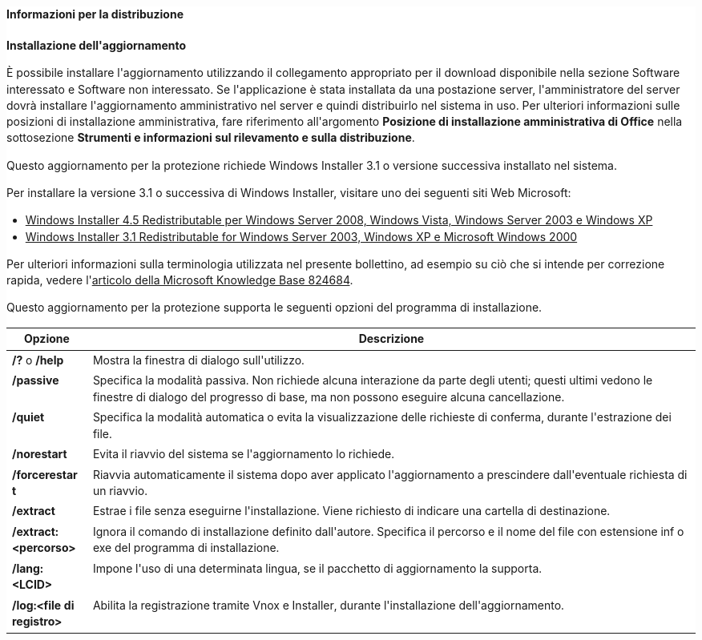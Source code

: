</table>
  
#### Informazioni per la distribuzione
  
**Installazione dell'aggiornamento**
  
È possibile installare l'aggiornamento utilizzando il collegamento appropriato per il download disponibile nella sezione Software interessato e Software non interessato. Se l'applicazione è stata installata da una postazione server, l'amministratore del server dovrà installare l'aggiornamento amministrativo nel server e quindi distribuirlo nel sistema in uso. Per ulteriori informazioni sulle posizioni di installazione amministrativa, fare riferimento all'argomento **Posizione di installazione amministrativa di Office** nella sottosezione **Strumenti e informazioni sul rilevamento e sulla distribuzione**.
  
Questo aggiornamento per la protezione richiede Windows Installer 3.1 o versione successiva installato nel sistema.
  
Per installare la versione 3.1 o successiva di Windows Installer, visitare uno dei seguenti siti Web Microsoft:
  
-   [Windows Installer 4.5 Redistributable per Windows Server 2008, Windows Vista, Windows Server 2003 e Windows XP](http://www.microsoft.com/downloads/details.aspx?familyid=5a58b56f-60b6-4412-95b9-54d056d6f9f4&displaylang=en)  
-   [Windows Installer 3.1 Redistributable for Windows Server 2003, Windows XP e Microsoft Windows 2000](http://www.microsoft.com/downloads/details.aspx?familyid=889482fc-5f56-4a38-b838-de776fd4138c&displaylang=en)
  
Per ulteriori informazioni sulla terminologia utilizzata nel presente bollettino, ad esempio su ciò che si intende per correzione rapida, vedere l'[articolo della Microsoft Knowledge Base 824684](http://support.microsoft.com/kb/824684/it).
  
Questo aggiornamento per la protezione supporta le seguenti opzioni del programma di installazione.
  
| **Opzione**                       | **Descrizione**                                                                                                                                                                                        |  
|-----------------------------------|--------------------------------------------------------------------------------------------------------------------------------------------------------------------------------------------------------|  
| **/?** o **/help**                | Mostra la finestra di dialogo sull'utilizzo.                                                                                                                                                           |  
| **/passive**                      | Specifica la modalità passiva. Non richiede alcuna interazione da parte degli utenti; questi ultimi vedono le finestre di dialogo del progresso di base, ma non possono eseguire alcuna cancellazione. |  
| **/quiet**                        | Specifica la modalità automatica o evita la visualizzazione delle richieste di conferma, durante l'estrazione dei file.                                                                                |  
| **/norestart**                    | Evita il riavvio del sistema se l'aggiornamento lo richiede.                                                                                                                                           |  
| **/forcerestart**                 | Riavvia automaticamente il sistema dopo aver applicato l'aggiornamento a prescindere dall'eventuale richiesta di un riavvio.                                                                           |  
| **/extract**                      | Estrae i file senza eseguirne l'installazione. Viene richiesto di indicare una cartella di destinazione.                                                                                               |  
| **/extract:&lt;percorso&gt;**     | Ignora il comando di installazione definito dall'autore. Specifica il percorso e il nome del file con estensione inf o exe del programma di installazione.                                             |  
| **/lang:&lt;LCID&gt;**            | Impone l'uso di una determinata lingua, se il pacchetto di aggiornamento la supporta.                                                                                                                  |  
| **/log:&lt;file di registro&gt;** | Abilita la registrazione tramite Vnox e Installer, durante l'installazione dell'aggiornamento.                                                                                                         |
  
